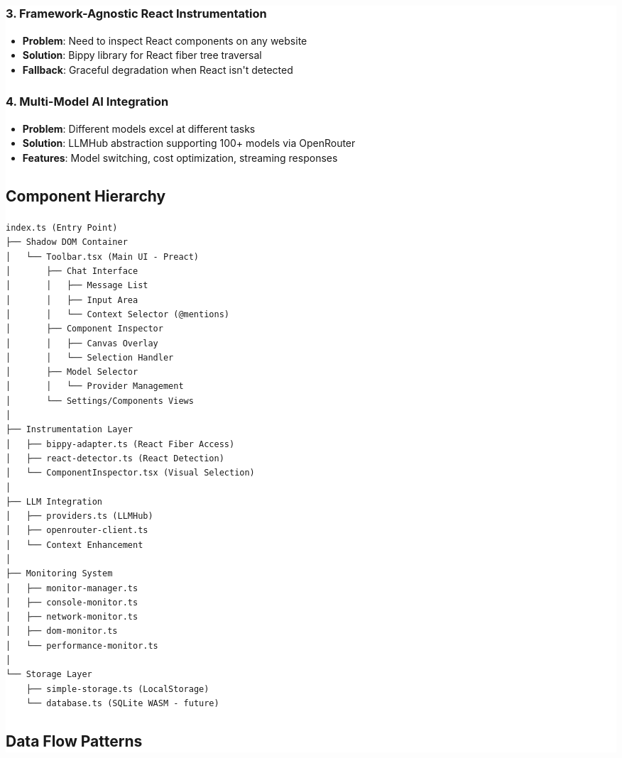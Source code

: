 ### 3. Framework-Agnostic React Instrumentation
- **Problem**: Need to inspect React components on any website
- **Solution**: Bippy library for React fiber tree traversal
- **Fallback**: Graceful degradation when React isn't detected

### 4. Multi-Model AI Integration
- **Problem**: Different models excel at different tasks
- **Solution**: LLMHub abstraction supporting 100+ models via OpenRouter
- **Features**: Model switching, cost optimization, streaming responses

## Component Hierarchy

```
index.ts (Entry Point)
├── Shadow DOM Container
│   └── Toolbar.tsx (Main UI - Preact)
│       ├── Chat Interface
│       │   ├── Message List
│       │   ├── Input Area
│       │   └── Context Selector (@mentions)
│       ├── Component Inspector
│       │   ├── Canvas Overlay
│       │   └── Selection Handler
│       ├── Model Selector
│       │   └── Provider Management
│       └── Settings/Components Views
│
├── Instrumentation Layer
│   ├── bippy-adapter.ts (React Fiber Access)
│   ├── react-detector.ts (React Detection)
│   └── ComponentInspector.tsx (Visual Selection)
│
├── LLM Integration
│   ├── providers.ts (LLMHub)
│   ├── openrouter-client.ts
│   └── Context Enhancement
│
├── Monitoring System
│   ├── monitor-manager.ts
│   ├── console-monitor.ts
│   ├── network-monitor.ts
│   ├── dom-monitor.ts
│   └── performance-monitor.ts
│
└── Storage Layer
    ├── simple-storage.ts (LocalStorage)
    └── database.ts (SQLite WASM - future)
```

## Data Flow Patterns
